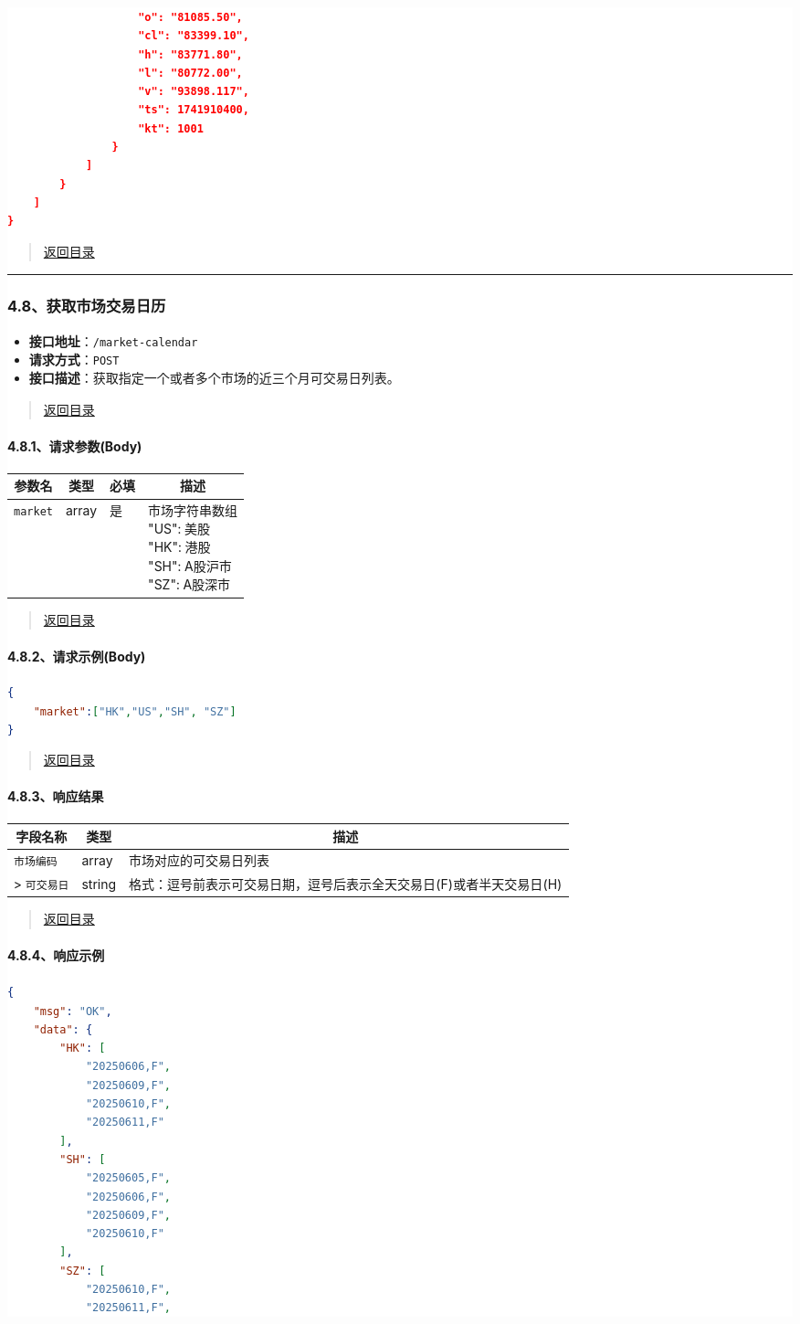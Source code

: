 ```json
                    "o": "81085.50",
                    "cl": "83399.10",
                    "h": "83771.80",
                    "l": "80772.00",
                    "v": "93898.117",
                    "ts": 1741910400,
                    "kt": 1001
                }
            ]
        }
    ]
}
```
> [返回目录](#目录)
---
### 4.8、获取市场交易日历
- **接口地址**：`/market-calendar`
- **请求方式**：`POST`
- **接口描述**：获取指定一个或者多个市场的近三个月可交易日列表。
> [返回目录](#目录)

#### 4.8.1、请求参数(Body)
| 参数名     | 类型   | 必填  | 描述                        |
|------------|--------|------|-----------------------------|
| `market`  | array   |是 |市场字符串数组</br>"US": 美股</br>"HK": 港股</br>"SH": A股沪市</br>"SZ": A股深市    |
> [返回目录](#目录)
#### 4.8.2、请求示例(Body)
```json
{
    "market":["HK","US","SH", "SZ"]
}
```
> [返回目录](#目录)
#### 4.8.3、响应结果
| 字段名称     | 类型   | 描述                                       |
|----------|--------|--------------------------------------------|
| `市场编码`   | array  | 市场对应的可交易日列表                   |
| > `可交易日` | string | 格式：逗号前表示可交易日期，逗号后表示全天交易日(F)或者半天交易日(H)|

> [返回目录](#目录)
#### 4.8.4、响应示例
```json
{
    "msg": "OK",
    "data": {
        "HK": [
            "20250606,F",
            "20250609,F",
            "20250610,F",
            "20250611,F"
        ],
        "SH": [
            "20250605,F",
            "20250606,F",
            "20250609,F",
            "20250610,F"
        ],
        "SZ": [
            "20250610,F",
            "20250611,F",
```